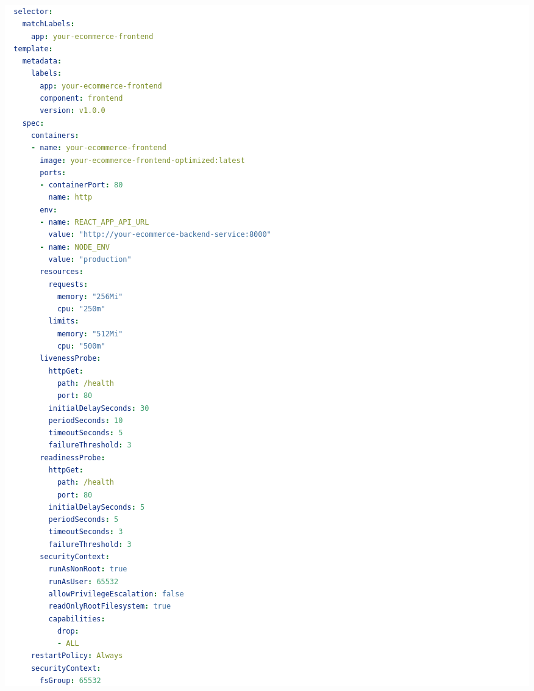 ```yaml
  selector:
    matchLabels:
      app: your-ecommerce-frontend
  template:
    metadata:
      labels:
        app: your-ecommerce-frontend
        component: frontend
        version: v1.0.0
    spec:
      containers:
      - name: your-ecommerce-frontend
        image: your-ecommerce-frontend-optimized:latest
        ports:
        - containerPort: 80
          name: http
        env:
        - name: REACT_APP_API_URL
          value: "http://your-ecommerce-backend-service:8000"
        - name: NODE_ENV
          value: "production"
        resources:
          requests:
            memory: "256Mi"
            cpu: "250m"
          limits:
            memory: "512Mi"
            cpu: "500m"
        livenessProbe:
          httpGet:
            path: /health
            port: 80
          initialDelaySeconds: 30
          periodSeconds: 10
          timeoutSeconds: 5
          failureThreshold: 3
        readinessProbe:
          httpGet:
            path: /health
            port: 80
          initialDelaySeconds: 5
          periodSeconds: 5
          timeoutSeconds: 3
          failureThreshold: 3
        securityContext:
          runAsNonRoot: true
          runAsUser: 65532
          allowPrivilegeEscalation: false
          readOnlyRootFilesystem: true
          capabilities:
            drop:
            - ALL
      restartPolicy: Always
      securityContext:
        fsGroup: 65532
```

